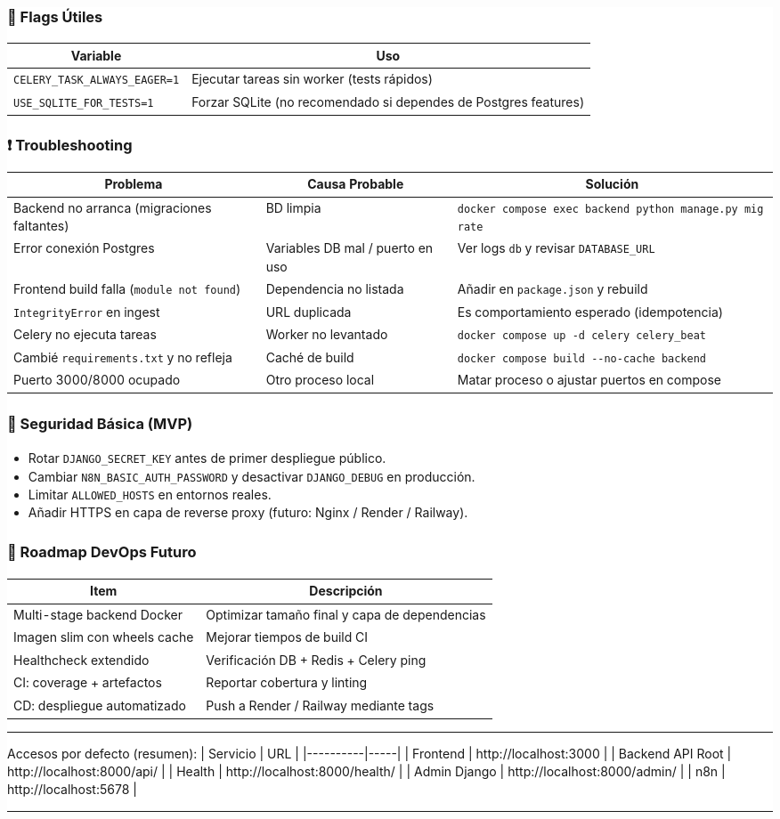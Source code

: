 ### 🧪 Flags Útiles
| Variable | Uso |
|----------|-----|
| `CELERY_TASK_ALWAYS_EAGER=1` | Ejecutar tareas sin worker (tests rápidos) |
| `USE_SQLITE_FOR_TESTS=1` | Forzar SQLite (no recomendado si dependes de Postgres features) |

### ❗ Troubleshooting
| Problema | Causa Probable | Solución |
|----------|----------------|----------|
| Backend no arranca (migraciones faltantes) | BD limpia | `docker compose exec backend python manage.py migrate` |
| Error conexión Postgres | Variables DB mal / puerto en uso | Ver logs `db` y revisar `DATABASE_URL` |
| Frontend build falla (`module not found`) | Dependencia no listada | Añadir en `package.json` y rebuild |
| `IntegrityError` en ingest | URL duplicada | Es comportamiento esperado (idempotencia) |
| Celery no ejecuta tareas | Worker no levantado | `docker compose up -d celery celery_beat` |
| Cambié `requirements.txt` y no refleja | Caché de build | `docker compose build --no-cache backend` |
| Puerto 3000/8000 ocupado | Otro proceso local | Matar proceso o ajustar puertos en compose |

### 🔐 Seguridad Básica (MVP)
- Rotar `DJANGO_SECRET_KEY` antes de primer despliegue público.
- Cambiar `N8N_BASIC_AUTH_PASSWORD` y desactivar `DJANGO_DEBUG` en producción.
- Limitar `ALLOWED_HOSTS` en entornos reales.
- Añadir HTTPS en capa de reverse proxy (futuro: Nginx / Render / Railway).

### 🌱 Roadmap DevOps Futuro
| Item | Descripción |
|------|-------------|
| Multi-stage backend Docker | Optimizar tamaño final y capa de dependencias |
| Imagen slim con wheels cache | Mejorar tiempos de build CI |
| Healthcheck extendido | Verificación DB + Redis + Celery ping |
| CI: coverage + artefactos | Reportar cobertura y linting |
| CD: despliegue automatizado | Push a Render / Railway mediante tags |

---

Accesos por defecto (resumen):
| Servicio | URL |
|----------|-----|
| Frontend | http://localhost:3000 |
| Backend API Root | http://localhost:8000/api/ |
| Health | http://localhost:8000/health/ |
| Admin Django | http://localhost:8000/admin/ |
| n8n | http://localhost:5678 |

---